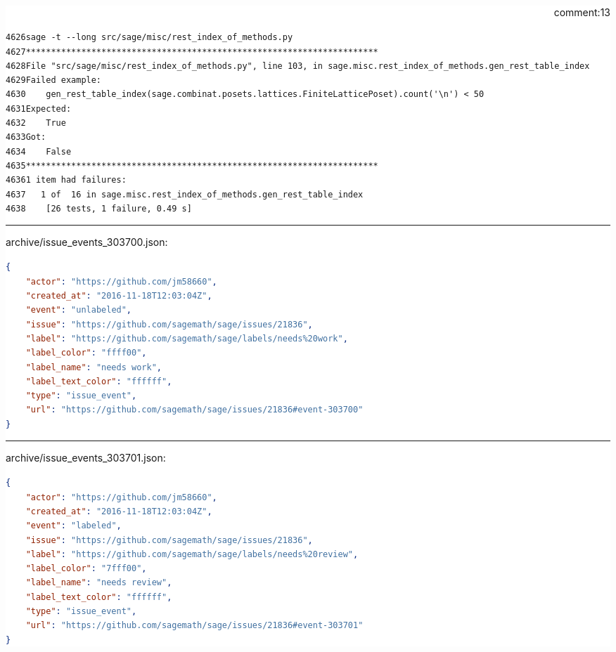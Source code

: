<div id="comment:13" align="right">comment:13</div>


```
4626sage -t --long src/sage/misc/rest_index_of_methods.py
4627**********************************************************************
4628File "src/sage/misc/rest_index_of_methods.py", line 103, in sage.misc.rest_index_of_methods.gen_rest_table_index
4629Failed example:
4630    gen_rest_table_index(sage.combinat.posets.lattices.FiniteLatticePoset).count('\n') < 50
4631Expected:
4632    True
4633Got:
4634    False
4635**********************************************************************
46361 item had failures:
4637   1 of  16 in sage.misc.rest_index_of_methods.gen_rest_table_index
4638    [26 tests, 1 failure, 0.49 s]
```



---

archive/issue_events_303700.json:
```json
{
    "actor": "https://github.com/jm58660",
    "created_at": "2016-11-18T12:03:04Z",
    "event": "unlabeled",
    "issue": "https://github.com/sagemath/sage/issues/21836",
    "label": "https://github.com/sagemath/sage/labels/needs%20work",
    "label_color": "ffff00",
    "label_name": "needs work",
    "label_text_color": "ffffff",
    "type": "issue_event",
    "url": "https://github.com/sagemath/sage/issues/21836#event-303700"
}
```



---

archive/issue_events_303701.json:
```json
{
    "actor": "https://github.com/jm58660",
    "created_at": "2016-11-18T12:03:04Z",
    "event": "labeled",
    "issue": "https://github.com/sagemath/sage/issues/21836",
    "label": "https://github.com/sagemath/sage/labels/needs%20review",
    "label_color": "7fff00",
    "label_name": "needs review",
    "label_text_color": "ffffff",
    "type": "issue_event",
    "url": "https://github.com/sagemath/sage/issues/21836#event-303701"
}
```
